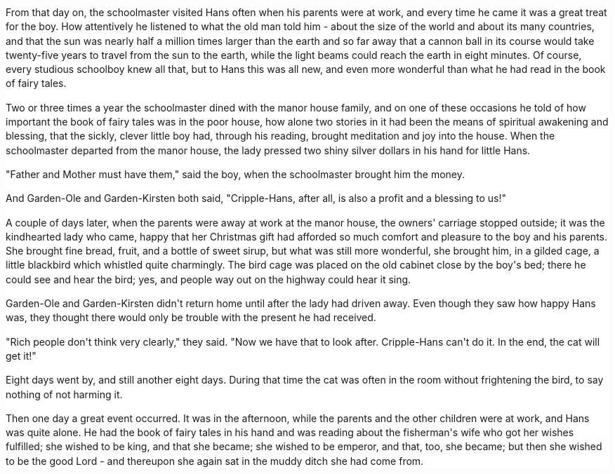 From that day on, the schoolmaster visited Hans often when his parents
were at work, and every time he came it was a great treat for the boy.
How attentively he listened to what the old man told him - about the
size of the world and about its many countries, and that the sun was
nearly half a million times larger than the earth and so far away that a
cannon ball in its course would take twenty-five years to travel from
the sun to the earth, while the light beams could reach the earth in
eight minutes. Of course, every studious schoolboy knew all that, but to
Hans this was all new, and even more wonderful than what he had read in
the book of fairy tales.

Two or three times a year the schoolmaster dined with the manor house
family, and on one of these occasions he told of how important the book
of fairy tales was in the poor house, how alone two stories in it had
been the means of spiritual awakening and blessing, that the sickly,
clever little boy had, through his reading, brought meditation and joy
into the house. When the schoolmaster departed from the manor house, the
lady pressed two shiny silver dollars in his hand for little Hans.

"Father and Mother must have them," said the boy, when the
schoolmaster brought him the money.

And Garden-Ole and Garden-Kirsten both said, "Cripple-Hans, after all,
is also a profit and a blessing to us!"

A couple of days later, when the parents were away at work at the manor
house, the owners' carriage stopped outside; it was the kindhearted
lady who came, happy that her Christmas gift had afforded so much
comfort and pleasure to the boy and his parents. She brought fine bread,
fruit, and a bottle of sweet sirup, but what was still more wonderful,
she brought him, in a gilded cage, a little blackbird which whistled
quite charmingly. The bird cage was placed on the old cabinet close by
the boy's bed; there he could see and hear the bird; yes, and people
way out on the highway could hear it sing.

Garden-Ole and Garden-Kirsten didn't return home until after the lady
had driven away. Even though they saw how happy Hans was, they thought
there would only be trouble with the present he had received.

"Rich people don't think very clearly," they said. "Now we have that
to look after. Cripple-Hans can't do it. In the end, the cat will get
it!"

Eight days went by, and still another eight days. During that time the
cat was often in the room without frightening the bird, to say nothing
of not harming it.

Then one day a great event occurred. It was in the afternoon, while the
parents and the other children were at work, and Hans was quite alone.
He had the book of fairy tales in his hand and was reading about the
fisherman's wife who got her wishes fulfilled; she wished to be king,
and that she became; she wished to be emperor, and that, too, she
became; but then she wished to be the good Lord - and thereupon she
again sat in the muddy ditch she had come from.
